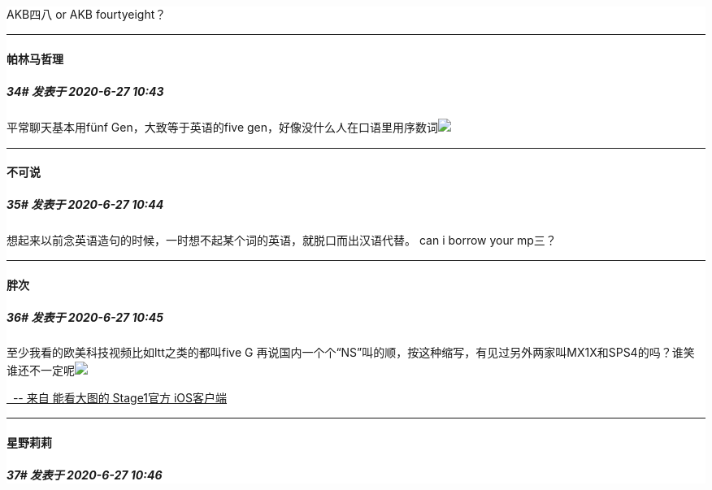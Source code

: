 

AKB四八 or AKB fourtyeight？







*****

####  帕林马哲理  
##### 34#       发表于 2020-6-27 10:43




平常聊天基本用fünf Gen，大致等于英语的five gen，好像没什么人在口语里用序数词<img src="https://static.saraba1st.com/image/smiley/face2017/001.png" referrerpolicy="no-referrer">







*****

####  不可说  
##### 35#       发表于 2020-6-27 10:44




想起来以前念英语造句的时候，一时想不起某个词的英语，就脱口而出汉语代替。
can i borrow your mp三？







*****

####  胖次  
##### 36#       发表于 2020-6-27 10:45




至少我看的欧美科技视频比如ltt之类的都叫five G
再说国内一个个“NS”叫的顺，按这种缩写，有见过另外两家叫MX1X和SPS4的吗？谁笑谁还不一定呢<img src="https://static.saraba1st.com/image/smiley/face2017/020.png" referrerpolicy="no-referrer">

[  -- 来自 能看大图的 Stage1官方 iOS客户端](https://itunes.apple.com/fi/app/saraba1st/id1221237470?mt=8)







*****

####  星野莉莉  
##### 37#       发表于 2020-6-27 10:46

